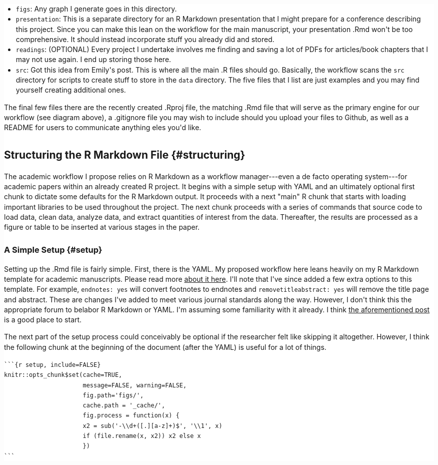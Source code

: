 - `figs`: Any graph I generate goes in this directory.
- `presentation`: This is a separate directory for an R Markdown presentation that I might prepare for a conference describing this project. Since you can make this lean on the workflow for the main manuscript, your presentation .Rmd won't be too comprehensive. It should instead incorporate stuff you already did and stored.
- `readings`: (OPTIONAL) Every project I undertake involves me finding and saving a lot of PDFs for articles/book chapters that I may not use again. I end up storing those here.
- `src`: Got this idea from Emily's post. This is where all the main .R files should go. Basically, the workflow scans the `src` directory for scripts to create stuff to store in the `data` directory. The five files that I list are just examples and you may find yourself creating additional ones.

[^dross]: I also call it "dross" because I remember being obsessed with [this song](https://www.youtube.com/watch?v=ENRwjnUVSag) as a senior in high school. Ah, youth truly is wasted on the young, to reference another lyric from that band.

The final few files there are the recently created .Rproj file, the matching .Rmd file that will serve as the primary engine for our workflow (see diagram above), a .gitignore file you may wish to include should you upload your files to Github, as well as a README for users to communicate anything eles you'd like.

## Structuring the R Markdown File {#structuring}

The academic workflow I propose relies on R Markdown as a workflow manager---even a de facto operating system---for academic papers within an already created R project. It begins with a simple setup with YAML and an ultimately optional first chunk to dictate some defaults for the R Markdown output. It proceeds with a next "main" R chunk that starts with loading important libraries to be used throughout the project. The next chunk proceeds with a series of commands that source code to load data, clean data, analyze data, and extract quantities of interest from the data. Thereafter, the results are processed as a figure or table to be inserted at various stages in the paper.

### A Simple Setup {#setup}

Setting up the .Rmd file is fairly simple. First, there is the YAML. My proposed workflow here leans heavily on my R Markdown template for academic manuscripts. Please read more [about it here](http://svmiller.com/blog/2016/02/svm-r-markdown-manuscript/). I'll note that I've since added a few extra options to this template. For example, `endnotes: yes` will convert footnotes to endnotes and `removetitleabstract: yes` will remove the title page and abstract. These are changes I've added to meet various journal standards along the way. However, I don't think this the appropriate forum to belabor R Markdown or YAML. I'm assuming some familiarity with it already. I think [the aforementioned post](http://svmiller.com/blog/2016/02/svm-r-markdown-manuscript/) is a good place to start.


The next part of the setup process could conceivably be optional if the researcher felt like skipping it altogether. However, I think the following chunk at the beginning of the document (after the YAML) is useful for a lot of things.

~~~
```{r setup, include=FALSE}
knitr::opts_chunk$set(cache=TRUE,
                      message=FALSE, warning=FALSE,
                      fig.path='figs/',
                      cache.path = '_cache/',
                      fig.process = function(x) {
                      x2 = sub('-\\d+([.][a-z]+)$', '\\1', x)
                      if (file.rename(x, x2)) x2 else x
                      })
```
~~~


[^vc]: I still haven't figured out collaborative R Markdown projects since version control will clearly become a priority under those circumstances. Therein, I think there needs to be explicit delegation of tasks (i.e. one person only does the methods stuff) or use of version control software like git.
[^linear]: I probably wouldn't estimate this DV as normal-continuous with a straight face for peer review, but, alas, you can start to get away with that when an ordinal variable has more than seven values.